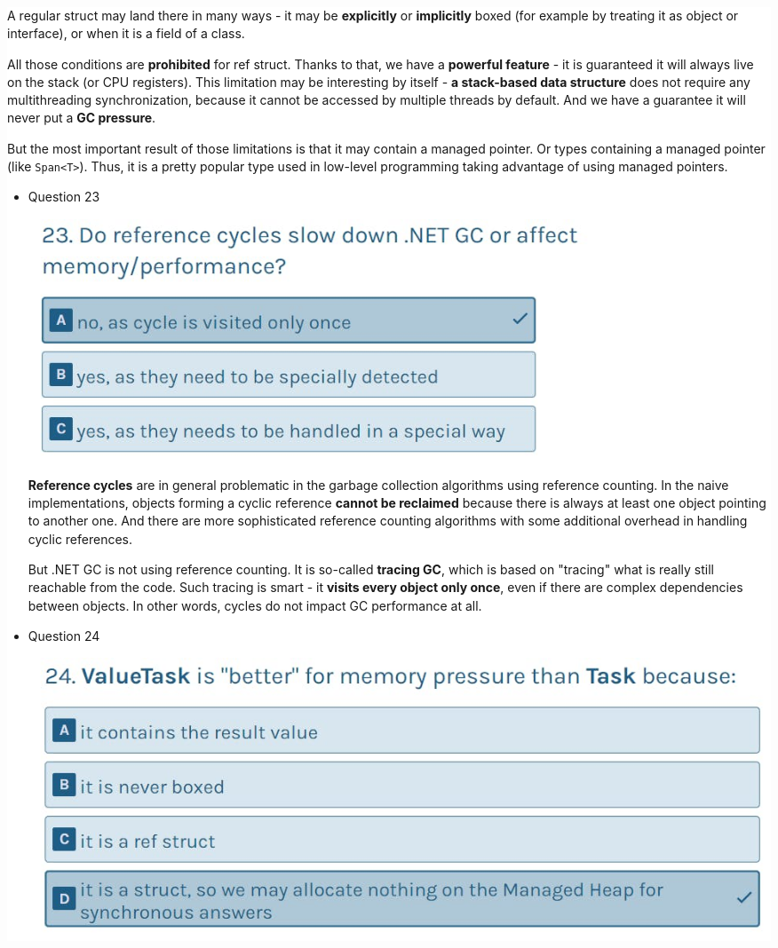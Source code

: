   A regular struct may land there in many ways - it may be **explicitly** or **implicitly** boxed (for example by treating it as object or interface), or when it is a field of a class.

  All those conditions are **prohibited** for ref struct. Thanks to that, we have a **powerful feature** - it is guaranteed it will always live on the stack (or CPU registers). This limitation may be interesting by itself - **a stack-based data structure** does not require any multithreading synchronization, because it cannot be accessed by multiple threads by default. And we have a guarantee it will never put a **GC pressure**.

  But the most important result of those limitations is that it may contain a managed pointer. Or types containing a managed pointer (like `Span<T>`). Thus, it is a pretty popular type used in low-level programming taking advantage of using managed pointers.

- Question 23

  ![question 23](./images/question-23.jpg)

  **Reference cycles** are in general problematic in the garbage collection algorithms using reference counting. In the naive implementations, objects forming a cyclic reference **cannot be reclaimed** because there is always at least one object pointing to another one. And there are more sophisticated reference counting algorithms with some additional overhead in handling cyclic references.

  But .NET GC is not using reference counting. It is so-called **tracing GC**, which is based on "tracing" what is really still reachable from the code. Such tracing is smart - it **visits every object only once**, even if there are complex dependencies between objects. In other words, cycles do not impact GC performance at all.

- Question 24

  ![question 24](./images/question-24.jpg)
